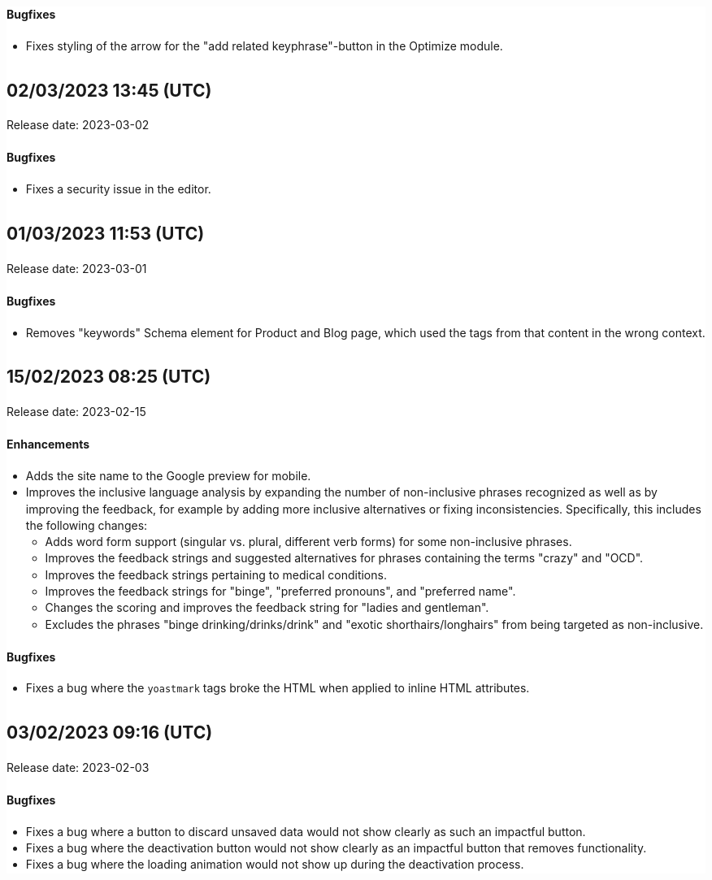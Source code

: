 #### Bugfixes

* Fixes styling of the arrow for the "add related keyphrase"-button in the Optimize module.

## 02/03/2023 13:45 (UTC)

Release date: 2023-03-02

#### Bugfixes

* Fixes a security issue in the editor.

## 01/03/2023 11:53 (UTC)

Release date: 2023-03-01

#### Bugfixes

* Removes "keywords" Schema element for Product and Blog page, which used the tags from that content in the wrong context.

## 15/02/2023 08:25 (UTC)

Release date: 2023-02-15

#### Enhancements

* Adds the site name to the Google preview for mobile.
* Improves the inclusive language analysis by expanding the number of non-inclusive phrases recognized as well as by improving the feedback, for example by adding more inclusive alternatives or fixing inconsistencies. Specifically, this includes the following changes:
  * Adds word form support (singular vs. plural, different verb forms) for some non-inclusive phrases.
  * Improves the feedback strings and suggested alternatives for phrases containing the terms "crazy" and "OCD".
  * Improves the feedback strings pertaining to medical conditions.
  * Improves the feedback strings for "binge", "preferred pronouns", and "preferred name".
  * Changes the scoring and improves the feedback string for "ladies and gentleman".
  * Excludes the phrases "binge drinking/drinks/drink" and "exotic shorthairs/longhairs" from being targeted as non-inclusive.

#### Bugfixes

* Fixes a bug where the `yoastmark` tags broke the HTML when applied to inline HTML attributes.

## 03/02/2023 09:16 (UTC)

Release date: 2023-02-03

#### Bugfixes

* Fixes a bug where a button to discard unsaved data would not show clearly as such an impactful button.
* Fixes a bug where the deactivation button would not show clearly as an impactful button that removes functionality.
* Fixes a bug where the loading animation would not show up during the deactivation process.
